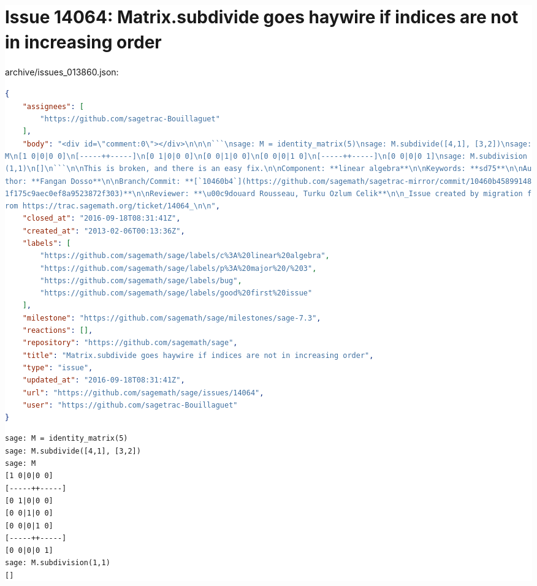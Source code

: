 # Issue 14064: Matrix.subdivide goes haywire if indices are not in increasing order

archive/issues_013860.json:
```json
{
    "assignees": [
        "https://github.com/sagetrac-Bouillaguet"
    ],
    "body": "<div id=\"comment:0\"></div>\n\n\n```\nsage: M = identity_matrix(5)\nsage: M.subdivide([4,1], [3,2])\nsage: M\n[1 0|0|0 0]\n[-----++-----]\n[0 1|0|0 0]\n[0 0|1|0 0]\n[0 0|0|1 0]\n[-----++-----]\n[0 0|0|0 1]\nsage: M.subdivision(1,1)\n[]\n```\n\nThis is broken, and there is an easy fix.\n\nComponent: **linear algebra**\n\nKeywords: **sd75**\n\nAuthor: **Fangan Dosso**\n\nBranch/Commit: **[`10460b4`](https://github.com/sagemath/sagetrac-mirror/commit/10460b458991481f175c9aec0ef8a9523872f303)**\n\nReviewer: **\u00c9douard Rousseau, Turku Ozlum Celik**\n\n_Issue created by migration from https://trac.sagemath.org/ticket/14064_\n\n",
    "closed_at": "2016-09-18T08:31:41Z",
    "created_at": "2013-02-06T00:13:36Z",
    "labels": [
        "https://github.com/sagemath/sage/labels/c%3A%20linear%20algebra",
        "https://github.com/sagemath/sage/labels/p%3A%20major%20/%203",
        "https://github.com/sagemath/sage/labels/bug",
        "https://github.com/sagemath/sage/labels/good%20first%20issue"
    ],
    "milestone": "https://github.com/sagemath/sage/milestones/sage-7.3",
    "reactions": [],
    "repository": "https://github.com/sagemath/sage",
    "title": "Matrix.subdivide goes haywire if indices are not in increasing order",
    "type": "issue",
    "updated_at": "2016-09-18T08:31:41Z",
    "url": "https://github.com/sagemath/sage/issues/14064",
    "user": "https://github.com/sagetrac-Bouillaguet"
}
```
<div id="comment:0"></div>


```
sage: M = identity_matrix(5)
sage: M.subdivide([4,1], [3,2])
sage: M
[1 0|0|0 0]
[-----++-----]
[0 1|0|0 0]
[0 0|1|0 0]
[0 0|0|1 0]
[-----++-----]
[0 0|0|0 1]
sage: M.subdivision(1,1)
[]
```
